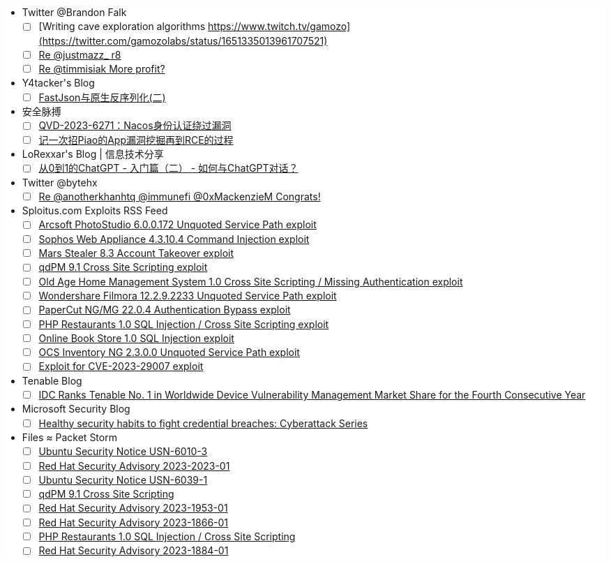 - Twitter @Brandon Falk
  - [ ] [Writing cave exploration algorithms https://www.twitch.tv/gamozo](https://twitter.com/gamozolabs/status/1651335013961707521)
  - [ ] [Re @justmazz_ r8](https://twitter.com/gamozolabs/status/1651078024371240961)
  - [ ] [Re @timmisiak More profit?](https://twitter.com/gamozolabs/status/1651024050700058624)
- Y4tacker's Blog
  - [ ] [FastJson与原生反序列化(二)](https://y4tacker.github.io/2023/04/26/year/2023/4/FastJson%E4%B8%8E%E5%8E%9F%E7%94%9F%E5%8F%8D%E5%BA%8F%E5%88%97%E5%8C%96-%E4%BA%8C/)
- 安全脉搏
  - [ ] [QVD-2023-6271：Nacos身份认证绕过漏洞](https://www.secpulse.com/archives/199642.html)
  - [ ] [记一次招Piao的App漏洞挖掘再到RCE的过程](https://www.secpulse.com/archives/199624.html)
- LoRexxar's Blog | 信息技术分享
  - [ ] [从0到1的ChatGPT - 入门篇（二） - 如何与ChatGPT对话？](https://lorexxar.cn/2023/04/26/chatgpt2/)
- Twitter @bytehx
  - [ ] [Re @anotherkhanhtq @immunefi @0xMackenzieM Congrats!](https://twitter.com/bytehx343/status/1651111825294110723)
- Sploitus.com Exploits RSS Feed
  - [ ] [Arcsoft PhotoStudio 6.0.0.172 Unquoted Service Path exploit](https://sploitus.com/exploit?id=PACKETSTORM:172003&utm_source=rss&utm_medium=rss)
  - [ ] [Sophos Web Appliance 4.3.10.4 Command Injection exploit](https://sploitus.com/exploit?id=PACKETSTORM:172016&utm_source=rss&utm_medium=rss)
  - [ ] [Mars Stealer 8.3 Account Takeover exploit](https://sploitus.com/exploit?id=PACKETSTORM:172037&utm_source=rss&utm_medium=rss)
  - [ ] [qdPM 9.1 Cross Site Scripting exploit](https://sploitus.com/exploit?id=PACKETSTORM:172043&utm_source=rss&utm_medium=rss)
  - [ ] [Old Age Home Management System 1.0 Cross Site Scripting / Missing Authentication exploit](https://sploitus.com/exploit?id=PACKETSTORM:172011&utm_source=rss&utm_medium=rss)
  - [ ] [Wondershare Filmora 12.2.9.2233 Unquoted Service Path exploit](https://sploitus.com/exploit?id=PACKETSTORM:172004&utm_source=rss&utm_medium=rss)
  - [ ] [PaperCut NG/MG 22.0.4 Authentication Bypass exploit](https://sploitus.com/exploit?id=PACKETSTORM:172022&utm_source=rss&utm_medium=rss)
  - [ ] [PHP Restaurants 1.0 SQL Injection / Cross Site Scripting exploit](https://sploitus.com/exploit?id=PACKETSTORM:172040&utm_source=rss&utm_medium=rss)
  - [ ] [Online Book Store 1.0 SQL Injection exploit](https://sploitus.com/exploit?id=PACKETSTORM:172032&utm_source=rss&utm_medium=rss)
  - [ ] [OCS Inventory NG 2.3.0.0 Unquoted Service Path exploit](https://sploitus.com/exploit?id=PACKETSTORM:172005&utm_source=rss&utm_medium=rss)
  - [ ] [Exploit for CVE-2023-29007 exploit](https://sploitus.com/exploit?id=3B182F2F-BC1B-5F7B-A094-DD5CE5CE0B7D&utm_source=rss&utm_medium=rss)
- Tenable Blog
  - [ ] [IDC Ranks Tenable No. 1 in Worldwide Device Vulnerability Management Market Share for the Fourth Consecutive Year](https://www.tenable.com/blog/idc-ranks-tenable-no-1-in-worldwide-device-vulnerability-management-market-share-for-the)
- Microsoft Security Blog
  - [ ] [Healthy security habits to fight credential breaches: Cyberattack Series](https://www.microsoft.com/en-us/security/blog/2023/04/26/healthy-security-habits-to-fight-credential-breaches-cyberattack-series/)
- Files ≈ Packet Storm
  - [ ] [Ubuntu Security Notice USN-6010-3](https://packetstormsecurity.com/files/172046/USN-6010-3.txt)
  - [ ] [Red Hat Security Advisory 2023-2023-01](https://packetstormsecurity.com/files/172045/RHSA-2023-2023-01.txt)
  - [ ] [Ubuntu Security Notice USN-6039-1](https://packetstormsecurity.com/files/172044/USN-6039-1.txt)
  - [ ] [qdPM 9.1 Cross Site Scripting](https://packetstormsecurity.com/files/172043/qdpm9x-xss.txt)
  - [ ] [Red Hat Security Advisory 2023-1953-01](https://packetstormsecurity.com/files/172042/RHSA-2023-1953-01.txt)
  - [ ] [Red Hat Security Advisory 2023-1866-01](https://packetstormsecurity.com/files/172041/RHSA-2023-1866-01.txt)
  - [ ] [PHP Restaurants 1.0 SQL Injection / Cross Site Scripting](https://packetstormsecurity.com/files/172040/phprestaurants10-sqlxss.txt)
  - [ ] [Red Hat Security Advisory 2023-1884-01](https://packetstormsecurity.com/files/172039/RHSA-2023-1884-01.txt)